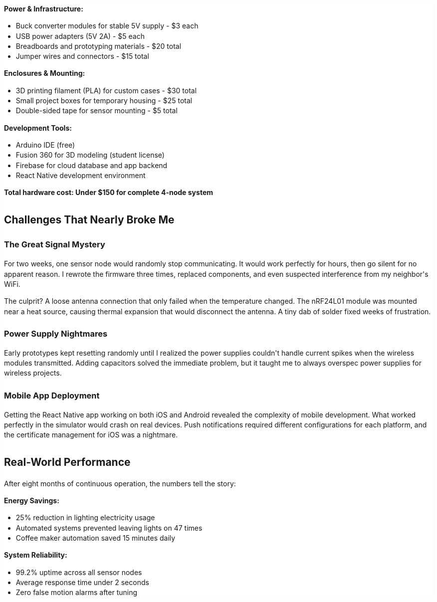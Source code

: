 **Power & Infrastructure:**
- Buck converter modules for stable 5V supply - $3 each
- USB power adapters (5V 2A) - $5 each
- Breadboards and prototyping materials - $20 total
- Jumper wires and connectors - $15 total

**Enclosures & Mounting:**
- 3D printing filament (PLA) for custom cases - $30 total
- Small project boxes for temporary housing - $25 total
- Double-sided tape for sensor mounting - $5 total

**Development Tools:**
- Arduino IDE (free)
- Fusion 360 for 3D modeling (student license)
- Firebase for cloud database and app backend
- React Native development environment

**Total hardware cost: Under $150 for complete 4-node system**

## Challenges That Nearly Broke Me

### The Great Signal Mystery

For two weeks, one sensor node would randomly stop communicating. It would work perfectly for hours, then go silent for no apparent reason. I rewrote the firmware three times, replaced components, and even suspected interference from my neighbor's WiFi.

The culprit? A loose antenna connection that only failed when the temperature changed. The nRF24L01 module was mounted near a heat source, causing thermal expansion that would disconnect the antenna. A tiny dab of solder fixed weeks of frustration.

### Power Supply Nightmares

Early prototypes kept resetting randomly until I realized the power supplies couldn't handle current spikes when the wireless modules transmitted. Adding capacitors solved the immediate problem, but it taught me to always overspec power supplies for wireless projects.

### Mobile App Deployment

Getting the React Native app working on both iOS and Android revealed the complexity of mobile development. What worked perfectly in the simulator would crash on real devices. Push notifications required different configurations for each platform, and the certificate management for iOS was a nightmare.

## Real-World Performance

After eight months of continuous operation, the numbers tell the story:

**Energy Savings:**
- 25% reduction in lighting electricity usage
- Automated systems prevented leaving lights on 47 times
- Coffee maker automation saved 15 minutes daily

**System Reliability:**
- 99.2% uptime across all sensor nodes
- Average response time under 2 seconds
- Zero false motion alarms after tuning
